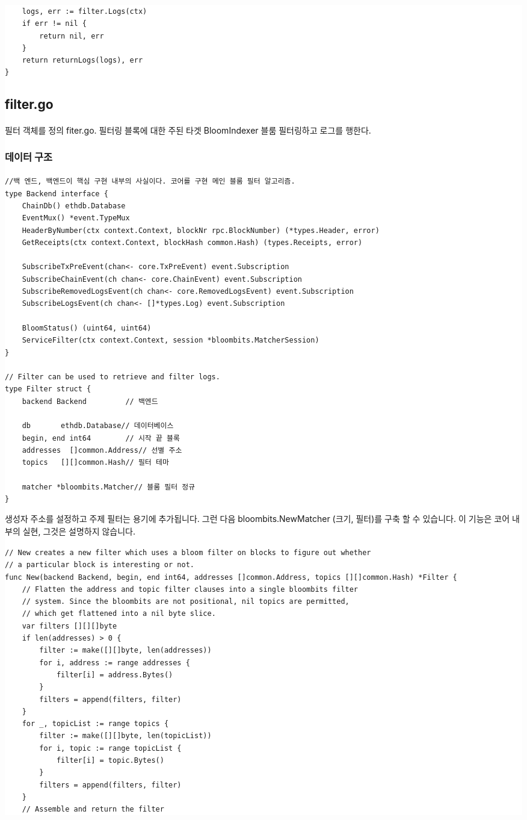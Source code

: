 		logs, err := filter.Logs(ctx)
		if err != nil {
			return nil, err
		}
		return returnLogs(logs), err
	}


## filter.go
필터 객체를 정의 fiter.go. 필터링 블록에 대한 주된 타겟 BloomIndexer 블룸 필터링하고 로그를 행한다.

### 데이터 구조
	//백 엔드, 백엔드이 핵심 구현 내부의 사실이다. 코어를 구현 메인 블룸 필터 알고리즘.
	type Backend interface {
		ChainDb() ethdb.Database
		EventMux() *event.TypeMux
		HeaderByNumber(ctx context.Context, blockNr rpc.BlockNumber) (*types.Header, error)
		GetReceipts(ctx context.Context, blockHash common.Hash) (types.Receipts, error)
	
		SubscribeTxPreEvent(chan<- core.TxPreEvent) event.Subscription
		SubscribeChainEvent(ch chan<- core.ChainEvent) event.Subscription
		SubscribeRemovedLogsEvent(ch chan<- core.RemovedLogsEvent) event.Subscription
		SubscribeLogsEvent(ch chan<- []*types.Log) event.Subscription
	
		BloomStatus() (uint64, uint64)
		ServiceFilter(ctx context.Context, session *bloombits.MatcherSession)
	}
	
	// Filter can be used to retrieve and filter logs.
	type Filter struct {
		backend Backend			// 백엔드
	
		db		 ethdb.Database// 데이터베이스
		begin, end int64		// 시작 끝 블록
		addresses  []common.Address// 선별 주소
		topics	 [][]common.Hash// 필터 테마
	
		matcher *bloombits.Matcher// 블룸 필터 정규
	}

생성자 주소를 설정하고 주제 필터는 용기에 추가됩니다. 그런 다음 bloombits.NewMatcher (크기, 필터)를 구축 할 수 있습니다. 이 기능은 코어 내부의 실현, 그것은 설명하지 않습니다.

	// New creates a new filter which uses a bloom filter on blocks to figure out whether
	// a particular block is interesting or not.
	func New(backend Backend, begin, end int64, addresses []common.Address, topics [][]common.Hash) *Filter {
		// Flatten the address and topic filter clauses into a single bloombits filter
		// system. Since the bloombits are not positional, nil topics are permitted,
		// which get flattened into a nil byte slice.
		var filters [][][]byte
		if len(addresses) > 0 {
			filter := make([][]byte, len(addresses))
			for i, address := range addresses {
				filter[i] = address.Bytes()
			}
			filters = append(filters, filter)
		}
		for _, topicList := range topics {
			filter := make([][]byte, len(topicList))
			for i, topic := range topicList {
				filter[i] = topic.Bytes()
			}
			filters = append(filters, filter)
		}
		// Assemble and return the filter